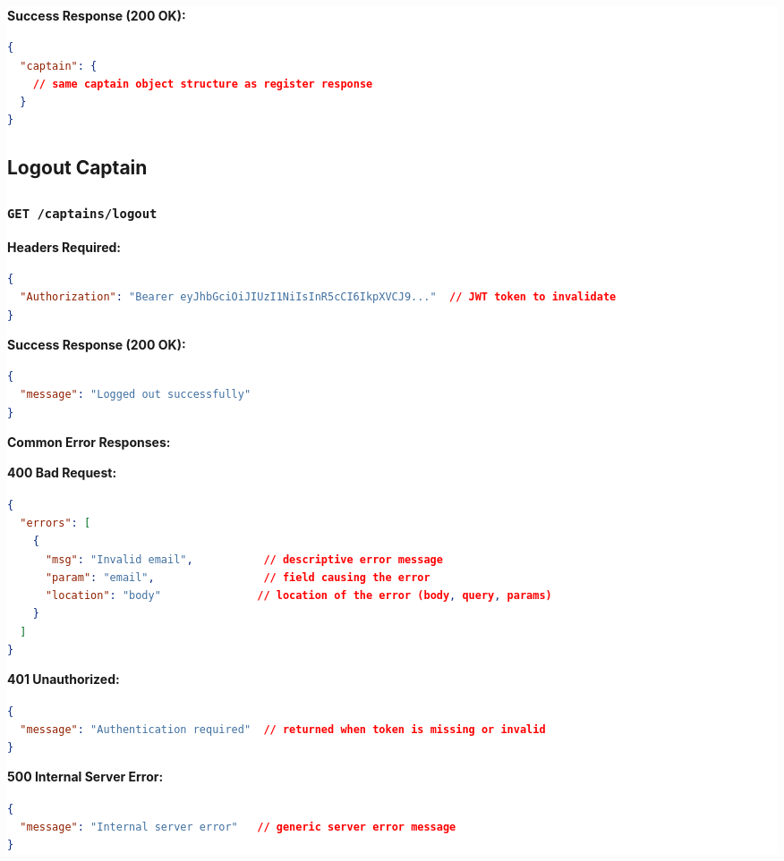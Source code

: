 **Success Response (200 OK):**
```json
{
  "captain": {
    // same captain object structure as register response
  }
}
```

## Logout Captain

### `GET /captains/logout`

**Headers Required:**
```json
{
  "Authorization": "Bearer eyJhbGciOiJIUzI1NiIsInR5cCI6IkpXVCJ9..."  // JWT token to invalidate
}
```

**Success Response (200 OK):**
```json
{
  "message": "Logged out successfully"
}
```

**Common Error Responses:**

**400 Bad Request:**
```json
{
  "errors": [
    {
      "msg": "Invalid email",           // descriptive error message
      "param": "email",                 // field causing the error
      "location": "body"               // location of the error (body, query, params)
    }
  ]
}
```

**401 Unauthorized:**
```json
{
  "message": "Authentication required"  // returned when token is missing or invalid
}
```

**500 Internal Server Error:**
```json
{
  "message": "Internal server error"   // generic server error message
}
```
